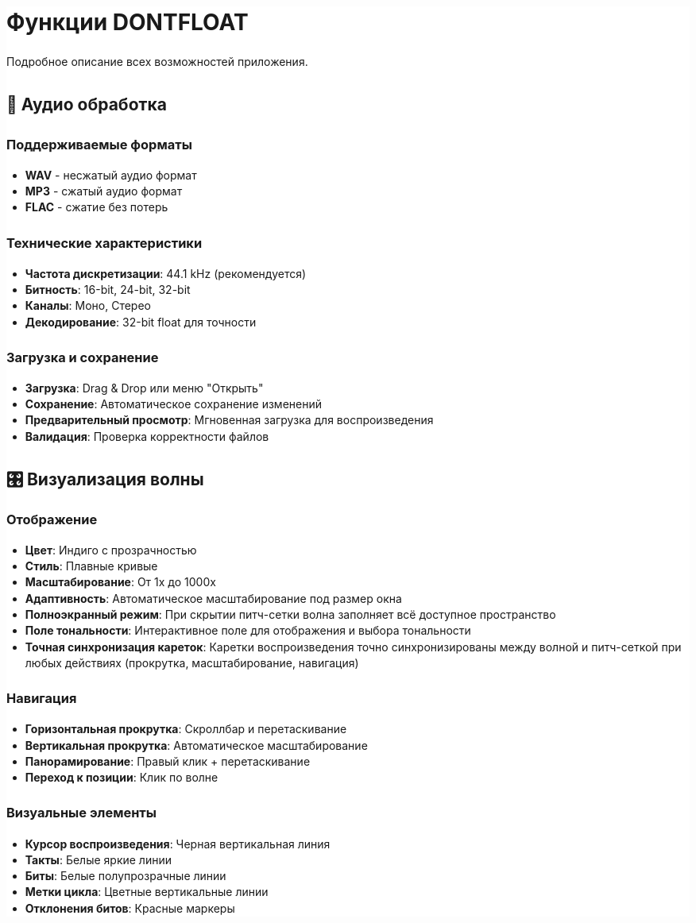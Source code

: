 # Функции DONTFLOAT

Подробное описание всех возможностей приложения.

## 🎵 Аудио обработка

### Поддерживаемые форматы
- **WAV** - несжатый аудио формат
- **MP3** - сжатый аудио формат
- **FLAC** - сжатие без потерь

### Технические характеристики
- **Частота дискретизации**: 44.1 kHz (рекомендуется)
- **Битность**: 16-bit, 24-bit, 32-bit
- **Каналы**: Моно, Стерео
- **Декодирование**: 32-bit float для точности

### Загрузка и сохранение
- **Загрузка**: Drag & Drop или меню "Открыть"
- **Сохранение**: Автоматическое сохранение изменений
- **Предварительный просмотр**: Мгновенная загрузка для воспроизведения
- **Валидация**: Проверка корректности файлов

## 🎛️ Визуализация волны

### Отображение
- **Цвет**: Индиго с прозрачностью
- **Стиль**: Плавные кривые
- **Масштабирование**: От 1x до 1000x
- **Адаптивность**: Автоматическое масштабирование под размер окна
- **Полноэкранный режим**: При скрытии питч-сетки волна заполняет всё доступное пространство
- **Поле тональности**: Интерактивное поле для отображения и выбора тональности
- **Точная синхронизация кареток**: Каретки воспроизведения точно синхронизированы между волной и питч-сеткой при любых действиях (прокрутка, масштабирование, навигация)

### Навигация
- **Горизонтальная прокрутка**: Скроллбар и перетаскивание
- **Вертикальная прокрутка**: Автоматическое масштабирование
- **Панорамирование**: Правый клик + перетаскивание
- **Переход к позиции**: Клик по волне

### Визуальные элементы
- **Курсор воспроизведения**: Черная вертикальная линия
- **Такты**: Белые яркие линии
- **Биты**: Белые полупрозрачные линии
- **Метки цикла**: Цветные вертикальные линии
- **Отклонения битов**: Красные маркеры
